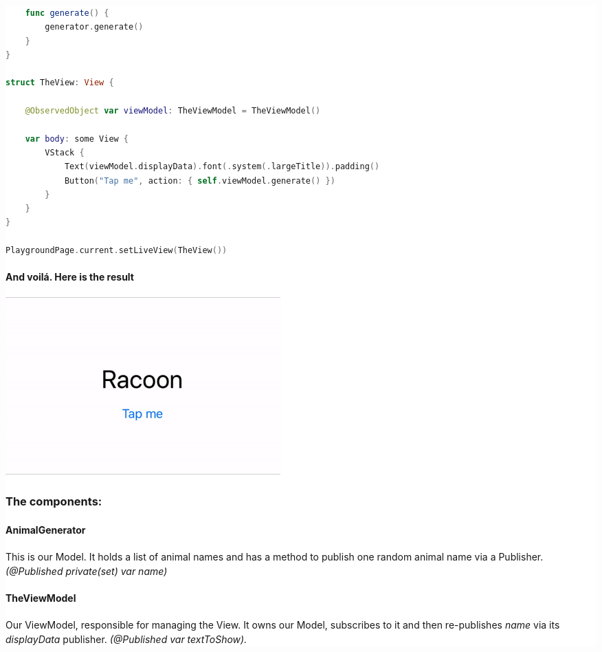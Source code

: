 ```swift
    func generate() {
        generator.generate()
    }
}

struct TheView: View {

    @ObservedObject var viewModel: TheViewModel = TheViewModel()

    var body: some View {
        VStack {
            Text(viewModel.displayData).font(.system(.largeTitle)).padding()
            Button("Tap me", action: { self.viewModel.generate() })
        }
    }
}

PlaygroundPage.current.setLiveView(TheView())
```

#### And voilá. Here is the result
<img src="/assets/posts/2020-07-01-combine-and-protocols-in-swift/demo.gif" width="400">

### The components:

#### AnimalGenerator
This is our Model.  It holds a list of animal names and has a method to publish one random animal name via a Publisher.  *(@Published private(set) var name)*

#### TheViewModel
Our ViewModel, responsible for managing the View.  It owns our Model, subscribes to it and then re-publishes *name* via its *displayData* publisher. *(@Published var textToShow).*
